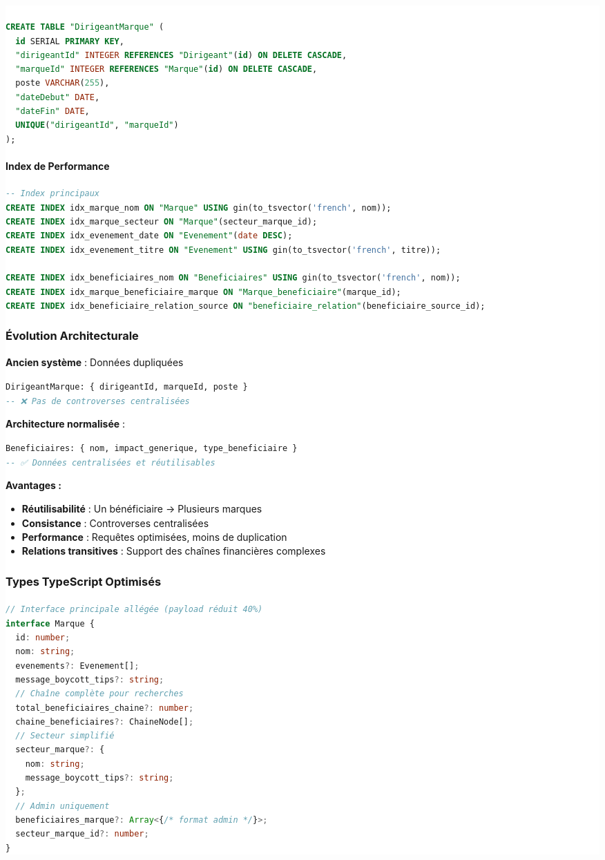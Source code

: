 ```sql

CREATE TABLE "DirigeantMarque" (
  id SERIAL PRIMARY KEY,
  "dirigeantId" INTEGER REFERENCES "Dirigeant"(id) ON DELETE CASCADE,
  "marqueId" INTEGER REFERENCES "Marque"(id) ON DELETE CASCADE,
  poste VARCHAR(255),
  "dateDebut" DATE,
  "dateFin" DATE,
  UNIQUE("dirigeantId", "marqueId")
);
```

#### **Index de Performance**
```sql
-- Index principaux
CREATE INDEX idx_marque_nom ON "Marque" USING gin(to_tsvector('french', nom));
CREATE INDEX idx_marque_secteur ON "Marque"(secteur_marque_id);
CREATE INDEX idx_evenement_date ON "Evenement"(date DESC);
CREATE INDEX idx_evenement_titre ON "Evenement" USING gin(to_tsvector('french', titre));

CREATE INDEX idx_beneficiaires_nom ON "Beneficiaires" USING gin(to_tsvector('french', nom));
CREATE INDEX idx_marque_beneficiaire_marque ON "Marque_beneficiaire"(marque_id);
CREATE INDEX idx_beneficiaire_relation_source ON "beneficiaire_relation"(beneficiaire_source_id);
```

### **Évolution Architecturale**

**Ancien système** : Données dupliquées
```sql
DirigeantMarque: { dirigeantId, marqueId, poste }
-- ❌ Pas de controverses centralisées
```

**Architecture normalisée** :
```sql
Beneficiaires: { nom, impact_generique, type_beneficiaire }
-- ✅ Données centralisées et réutilisables
```

**Avantages :**
- **Réutilisabilité** : Un bénéficiaire → Plusieurs marques
- **Consistance** : Controverses centralisées
- **Performance** : Requêtes optimisées, moins de duplication
- **Relations transitives** : Support des chaînes financières complexes

### **Types TypeScript Optimisés**

```typescript
// Interface principale allégée (payload réduit 40%)
interface Marque {
  id: number;
  nom: string;
  evenements?: Evenement[];
  message_boycott_tips?: string;
  // Chaîne complète pour recherches
  total_beneficiaires_chaine?: number;
  chaine_beneficiaires?: ChaineNode[];
  // Secteur simplifié
  secteur_marque?: {
    nom: string;
    message_boycott_tips?: string;
  };
  // Admin uniquement
  beneficiaires_marque?: Array<{/* format admin */}>;
  secteur_marque_id?: number;
}
```